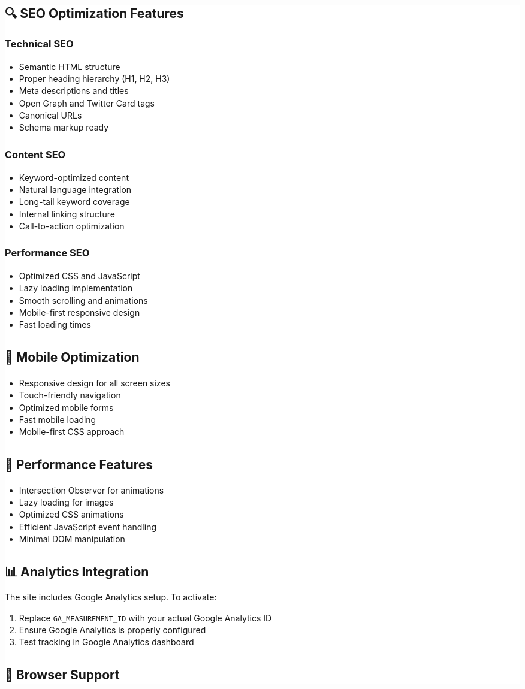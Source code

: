 ## 🔍 SEO Optimization Features

### Technical SEO
- Semantic HTML structure
- Proper heading hierarchy (H1, H2, H3)
- Meta descriptions and titles
- Open Graph and Twitter Card tags
- Canonical URLs
- Schema markup ready

### Content SEO
- Keyword-optimized content
- Natural language integration
- Long-tail keyword coverage
- Internal linking structure
- Call-to-action optimization

### Performance SEO
- Optimized CSS and JavaScript
- Lazy loading implementation
- Smooth scrolling and animations
- Mobile-first responsive design
- Fast loading times

## 📱 Mobile Optimization

- Responsive design for all screen sizes
- Touch-friendly navigation
- Optimized mobile forms
- Fast mobile loading
- Mobile-first CSS approach

## 🚀 Performance Features

- Intersection Observer for animations
- Lazy loading for images
- Optimized CSS animations
- Efficient JavaScript event handling
- Minimal DOM manipulation

## 📊 Analytics Integration

The site includes Google Analytics setup. To activate:
1. Replace `GA_MEASUREMENT_ID` with your actual Google Analytics ID
2. Ensure Google Analytics is properly configured
3. Test tracking in Google Analytics dashboard

## 🔧 Browser Support
